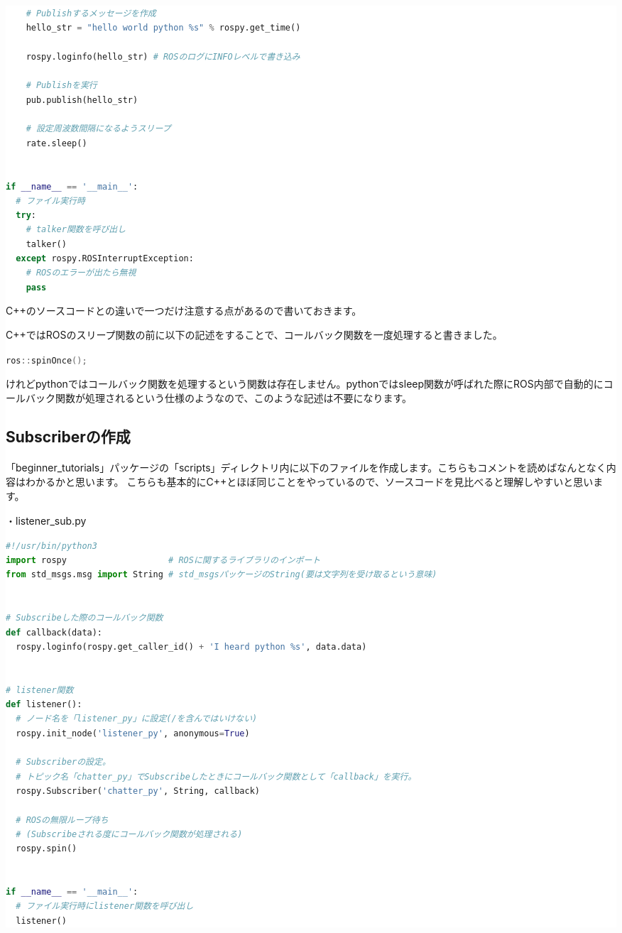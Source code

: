 ~~~python
    # Publishするメッセージを作成
    hello_str = "hello world python %s" % rospy.get_time()

    rospy.loginfo(hello_str) # ROSのログにINFOレベルで書き込み

    # Publishを実行
    pub.publish(hello_str)

    # 設定周波数間隔になるようスリープ
    rate.sleep()


if __name__ == '__main__':
  # ファイル実行時
  try:
    # talker関数を呼び出し
    talker()
  except rospy.ROSInterruptException:
    # ROSのエラーが出たら無視
    pass
~~~
C++のソースコードとの違いで一つだけ注意する点があるので書いておきます。

C++ではROSのスリープ関数の前に以下の記述をすることで、コールバック関数を一度処理すると書きました。
~~~c++
ros::spinOnce();
~~~
けれどpythonではコールバック関数を処理するという関数は存在しません。pythonではsleep関数が呼ばれた際にROS内部で自動的にコールバック関数が処理されるという仕様のようなので、このような記述は不要になります。

## Subscriberの作成
「beginner_tutorials」パッケージの「scripts」ディレクトリ内に以下のファイルを作成します。こちらもコメントを読めばなんとなく内容はわかるかと思います。
こちらも基本的にC++とほぼ同じことをやっているので、ソースコードを見比べると理解しやすいと思います。

・listener_sub.py
~~~python
#!/usr/bin/python3
import rospy                    # ROSに関するライブラリのインポート
from std_msgs.msg import String # std_msgsパッケージのString(要は文字列を受け取るという意味)


# Subscribeした際のコールバック関数
def callback(data):
  rospy.loginfo(rospy.get_caller_id() + 'I heard python %s', data.data)


# listener関数
def listener():
  # ノード名を「listener_py」に設定(/を含んではいけない)
  rospy.init_node('listener_py', anonymous=True)

  # Subscriberの設定。
  # トピック名「chatter_py」でSubscribeしたときにコールバック関数として「callback」を実行。
  rospy.Subscriber('chatter_py', String, callback)

  # ROSの無限ループ待ち
  # (Subscribeされる度にコールバック関数が処理される)
  rospy.spin()


if __name__ == '__main__':
  # ファイル実行時にlistener関数を呼び出し
  listener()
~~~